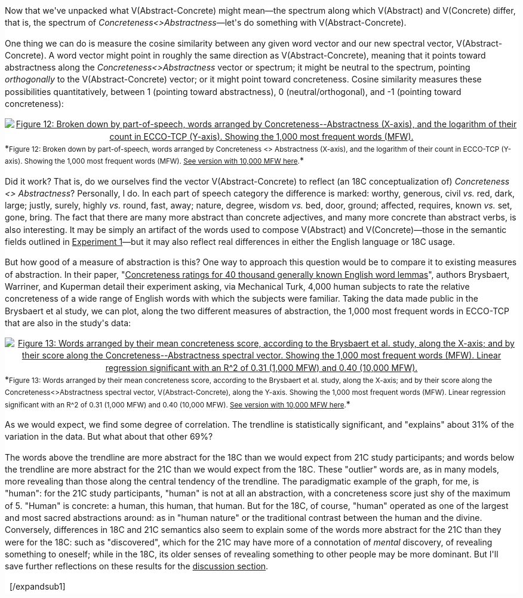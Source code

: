 Now that we've unpacked what V(Abstract-Concrete) might mean—the spectrum along which V(Abstract) and V(Concrete) differ, that is, the spectrum of *Concreteness<>Abstractness*—let's do something with V(Abstract-Concrete).

One thing we can do is measure the cosine similarity between any given word vector and our new spectral vector, V(Abstract-Concrete). A word vector might point in roughly the same direction as V(Abstract-Concrete), meaning that it points toward abstractness along the *Concreteness<>Abstractness* vector or spectrum; it might be neutral to the spectrum, pointing *orthogonally* to the V(Abstract-Concrete) vector; or it might point toward concreteness. Cosine similarity measures these possibilities quantitatively, between 1 (pointing toward abstractness), 0 (neutral/orthogonal), and -1 (pointing toward concreteness):

<center><a href="http://ryanheuser.org/wp-content/uploads/2016/04/fig-abstract-1.jpg" target="_blank"><img src="http://ryanheuser.org/wp-content/uploads/2016/04/fig-abstract-1.jpg" width="550" alt="Figure 12: Broken down by part-of-speech, words arranged by Concreteness--Abstractness (X-axis), and the logarithm of their count in ECCO-TCP (Y-axis). Showing the 1,000 most frequent words (MFW)." /></a></center>
*<small>Figure 12: Broken down by part-of-speech, words arranged by Concreteness <> Abstractness (X-axis), and the logarithm of their count in ECCO-TCP (Y-axis). Showing the 1,000 most frequent words (MFW). <a href="http://ryanheuser.org/wp-content/uploads/2016/04/fig-abstract-1b.jpg" target="_blank">See version with 10,000 MFW here</a>.</small>*

Did it work? That is, do we ourselves find the vector V(Abstract-Concrete) to reflect (an 18C conceptualization of) *Concreteness <> Abstractness*? Personally, I do. In each part of speech category the difference is marked: worthy, generous, civil *vs.* red, dark, large; justly, surely, highly *vs.* round, fast, away; nature, degree, wisdom *vs.* bed, door, ground; affected, requires, known *vs.* set, gone, bring. The fact that there are many more abstract than concrete adjectives, and many more concrete than abstract verbs, is also interesting. It may be simply an artifact of the words used to compose V(Abstract) and V(Concrete)—those in the semantic fields outlined in [Experiment 1](#semanticfields)—but it may also reflect real differences in either the English language or 18C usage.

But how good of a measure of abstraction is this? One way to approach this question would be to compare it to existing measures of abstraction. In their paper, "[Concreteness ratings for 40 thousand generally known English word lemmas](http://crr.ugent.be/papers/Brysbaert_Warriner_Kuperman_BRM_Concreteness_ratings.pdf)", authors Brysbaert, Warriner, and Kuperman detail their experiment asking, via Mechanical Turk, 4,000 human subjects to rate the relative concreteness of a wide range of English words with which the subjects were familiar. Taking the data made public in the Brysbaert et al study, we can plot, along the two different measures of abstraction, the 1,000 most frequent words in ECCO-TCP that are also in the study's data:

<center><a href="http://ryanheuser.org/wp-content/uploads/2016/04/fig-abstract-2.jpg" target="_blank"><img src="http://ryanheuser.org/wp-content/uploads/2016/04/fig-abstract-2.jpg" width="550" alt="Figure 13: Words arranged by their mean concreteness score, according to the Brysbaert et al. study, along the X-axis; and by their score along the Concreteness--Abstractness spectral vector. Showing the 1,000 most frequent words (MFW). Linear regression significant with an R^2 of 0.31 (1,000 MFW) and 0.40 (10,000 MFW)." /></a></center>
*<small>Figure 13: Words arranged by their mean concreteness score, according to the Brysbaert et al. study, along the X-axis; and by their score along the Concreteness<>Abstractness spectral vector, V(Abstract-Concrete), along the Y-axis. Showing the 1,000 most frequent words (MFW). Linear regression significant with an R^2 of 0.31 (1,000 MFW) and 0.40 (10,000 MFW). <a href="http://ryanheuser.org/wp-content/uploads/2016/04/fig-abstract-2b.jpg" target="_blank">See version with 10,000 MFW here</a>.</small>*

As we would expect, we find some degree of correlation. The trendline is statistically significant, and "explains" about 31% of the variation in the data. But what about that other 69%?

The words above the trendline are more abstract for the 18C than we would expect from 21C study participants; and words below the trendline are more abstract for the 21C than we would expect from the 18C. These "outlier" words are, as in many models, more revealing than those along the central tendency of the trendline. The paradigmatic example of the graph, for me, is "human": for the 21C study participants, "human" is not at all an abstraction, with a concreteness score just shy of the maximum of 5. "Human" is concrete: a human, this human, that human. But for the 18C, of course, "human" operated as one of the largest and most sacred abstractions around: as in "human nature" or the traditional contrast between the human and the divine. Conversely, differences in 18C and 21C semantics also seem to explain some of the words more abstract for the 21C than they were for the 18C: such as "discovered", which for the 21C may have more of a connotation of *mental* discovery, of revealing something to oneself; while in the 18C, its older senses of revealing something to other people may be more dominant. But I'll save further reflections on these results for the [discussion section](#abs-discussion).

<span class="collapseomatic colomat-close scroll-to-trigger" id="measuring">&nbsp;</span>
[/expandsub1]

